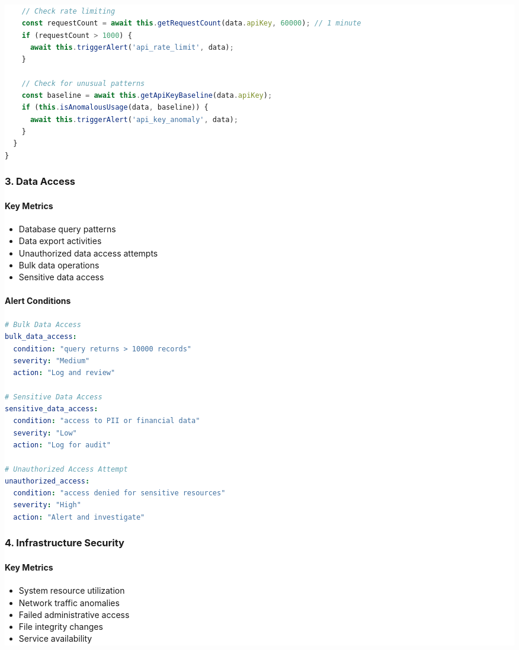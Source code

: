 ```typescript
    // Check rate limiting
    const requestCount = await this.getRequestCount(data.apiKey, 60000); // 1 minute
    if (requestCount > 1000) {
      await this.triggerAlert('api_rate_limit', data);
    }

    // Check for unusual patterns
    const baseline = await this.getApiKeyBaseline(data.apiKey);
    if (this.isAnomalousUsage(data, baseline)) {
      await this.triggerAlert('api_key_anomaly', data);
    }
  }
}
```

### 3. Data Access

#### Key Metrics
- Database query patterns
- Data export activities
- Unauthorized data access attempts
- Bulk data operations
- Sensitive data access

#### Alert Conditions
```yaml
# Bulk Data Access
bulk_data_access:
  condition: "query returns > 10000 records"
  severity: "Medium"
  action: "Log and review"

# Sensitive Data Access
sensitive_data_access:
  condition: "access to PII or financial data"
  severity: "Low"
  action: "Log for audit"

# Unauthorized Access Attempt
unauthorized_access:
  condition: "access denied for sensitive resources"
  severity: "High"
  action: "Alert and investigate"
```

### 4. Infrastructure Security

#### Key Metrics
- System resource utilization
- Network traffic anomalies
- Failed administrative access
- File integrity changes
- Service availability
